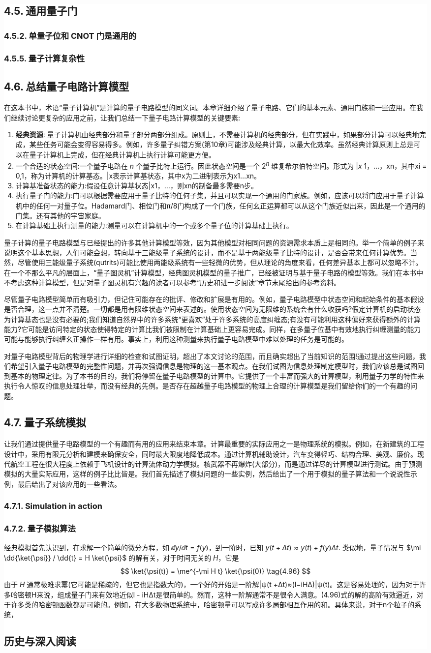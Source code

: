 
## 4.5. 通用量子门

### 4.5.2. 单量子位和 CNOT 门是通用的

### 4.5.5. 量子计算复杂性

## 4.6. 总结量子电路计算模型

在这本书中，术语“量子计算机”是计算的量子电路模型的同义词。本章详细介绍了量子电路、它们的基本元素、通用门族和一些应用。在我们继续讨论更复杂的应用之前，让我们总结一下量子电路计算模型的关键要素:
1. **经典资源**: 量子计算机由经典部分和量子部分两部分组成。原则上，不需要计算机的经典部分，但在实践中，如果部分计算可以经典地完成，某些任务可能会变得容易得多。例如，许多量子纠错方案(第10章)可能涉及经典计算，以最大化效率。虽然经典计算原则上总是可以在量子计算机上完成，但在经典计算机上执行计算可能更方便。
2. 一个合适的状态空间:一个量子电路在 $n$ 个量子比特上运行。因此状态空间是一个 $2^n$ 维复希尔伯特空间。形式为 $|x$ 1，…，xn，其中xi = 0,1，称为计算机的计算基态。|x表示计算基状态，其中x为二进制表示为x1…xn。
3. 计算基准备状态的能力:假设任意计算基状态|x1，…，则xn的制备最多需要n步。
4. 执行量子门的能力:门可以根据需要应用于量子比特的任何子集，并且可以实现一个通用的门家族。例如，应该可以将门应用于量子计算机中的任何一对量子位。Hadamard门、相位门和π/8门构成了一个门族，任何幺正运算都可以从这个门族近似出来，因此是一个通用的门集。还有其他的宇宙家庭。
5. 在计算基础上执行测量的能力:测量可以在计算机中的一个或多个量子位的计算基础上执行。

量子计算的量子电路模型与已经提出的许多其他计算模型等效，因为其他模型对相同问题的资源需求本质上是相同的。举一个简单的例子来说明这个基本思想，人们可能会想，转向基于三能级量子系统的设计，而不是基于两能级量子比特的设计，是否会带来任何计算优势。当然，尽管使用三能级量子系统(qutrits)可能比使用两能级系统有一些轻微的优势，但从理论的角度来看，任何差异基本上都可以忽略不计。在一个不那么平凡的层面上，“量子图灵机”计算模型，经典图灵机模型的量子推广，已经被证明与基于量子电路的模型等效。我们在本书中不考虑这种计算模型，但是对量子图灵机有兴趣的读者可以参考“历史和进一步阅读”章节末尾给出的参考资料。

尽管量子电路模型简单而有吸引力，但记住可能存在的批评、修改和扩展是有用的。例如，量子电路模型中状态空间和起始条件的基本假设是否合理，这一点并不清楚。一切都是用有限维状态空间来表述的。使用状态空间为无限维的系统会有什么收获吗?假定计算机的启动状态为计算基态也是没有必要的;我们知道自然界中的许多系统“更喜欢”处于许多系统的高度纠缠态;有没有可能利用这种偏好来获得额外的计算能力?它可能是访问特定的状态使得特定的计算比我们被限制在计算基础上更容易完成。同样，在多量子位基中有效地执行纠缠测量的能力可能与能够执行纠缠幺正操作一样有用。事实上，利用这种测量来执行量子电路模型中难以处理的任务是可能的。

对量子电路模型背后的物理学进行详细的检查和试图证明，超出了本文讨论的范围，而且确实超出了当前知识的范围!通过提出这些问题，我们希望引入量子电路模型的完整性问题，并再次强调信息是物理的这一基本观点。在我们试图为信息处理制定模型时，我们应该总是试图回到基本的物理定律。为了本书的目的，我们将停留在量子电路模型的计算中。它提供了一个丰富而强大的计算模型，利用量子力学的特性来执行令人惊叹的信息处理壮举，而没有经典的先例。是否存在超越量子电路模型的物理上合理的计算模型是我们留给你们的一个有趣的问题。

## 4.7. 量子系统模拟

让我们通过提供量子电路模型的一个有趣而有用的应用来结束本章。计算最重要的实际应用之一是物理系统的模拟。例如，在新建筑的工程设计中，采用有限元分析和建模来确保安全，同时最大限度地降低成本。通过计算机辅助设计，汽车变得轻巧、结构合理、美观、廉价。现代航空工程在很大程度上依赖于飞机设计的计算流体动力学模拟。核武器不再爆炸(大部分)，而是通过详尽的计算模型进行测试。由于预测模拟的大量实际应用，这样的例子比比皆是。我们首先描述了模拟问题的一些实例，然后给出了一个用于模拟的量子算法和一个说说性示例，最后给出了对该应用的一些看法。

### 4.7.1. Simulation in action

### 4.7.2. 量子模拟算法

经典模拟首先认识到，在求解一个简单的微分方程，如 $\dd{y}/\dd{t} = f(y)$，到一阶时，已知 $y(t + \Delta t) \approx y(t)+ f(y) \Delta t$. 类似地，量子情况与 $\mi \dd{\ket{\psi}} / \dd{t} = H \ket{\psi}$ 的解有关，对于时间无关的 $H$，它是
$$
\ket{\psi(t)} = \me^{-\mi H t} \ket{\psi(0)} \tag{4.96}
$$
由于 $H$ 通常极难求幂(它可能是稀疏的，但它也是指数大的)，一个好的开始是一阶解|ψ(t +Δt)≈(I−iHΔ)|ψ(t)。这是容易处理的，因为对于许多哈密顿H来说，组成量子门来有效地近似I - iHΔt是很简单的。然而，这种一阶解通常不是很令人满意。(4.96)式的解的高阶有效逼近，对于许多类的哈密顿函数都是可能的。例如，在大多数物理系统中，哈密顿量可以写成许多局部相互作用的和。具体来说，对于n个粒子的系统，

## 历史与深入阅读
